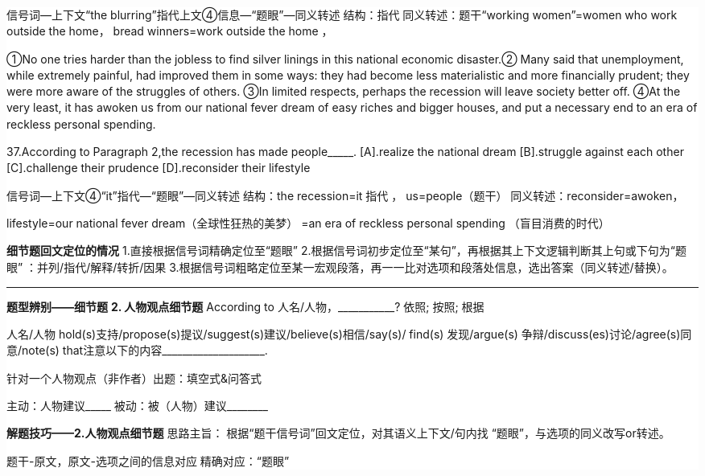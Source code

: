 
信号词—上下文“the blurring”指代上文④信息—“题眼”—同义转述
结构：指代
同义转述：题干“working women”=women who work outside the home，
bread winners=work outside the home ，





①No one tries harder than the jobless to find silver linings in this national economic
disaster.② Many said that unemployment, while extremely painful, had improved them in
some ways: they had become less materialistic and more financially prudent; they were
more aware of the struggles of others. ③In limited respects, perhaps the recession will
leave society better off. ④At the very least, it has awoken us from our national fever
dream of easy riches and bigger houses, and put a necessary end to an era of reckless
personal spending.

37.According to Paragraph 2,the recession has made people_____.
[A].realize the national dream
[B].struggle against each other
[C].challenge their prudence
[D].reconsider their lifestyle

信号词—上下文④“it”指代—“题眼”—同义转述
结构：the recession=it 指代 ， us=people（题干）
同义转述：reconsider=awoken，

lifestyle=our national fever dream（全球性狂热的美梦）
=an era of reckless personal spending （盲目消费的时代）


**细节题回文定位的情况**
1.直接根据信号词精确定位至“题眼”
2.根据信号词初步定位至“某句”，再根据其上下文逻辑判断其上句或下句为“题眼” ：并列/指代/解释/转折/因果
3.根据信号词粗略定位至某一宏观段落，再一一比对选项和段落处信息，选出答案（同义转述/替换）。


-------------------------------------------------------------------------------

**题型辨别——细节题**
**2. 人物观点细节题**
According to 人名/人物，___________?   依照; 按照; 根据

人名/人物 hold(s)支持/propose(s)提议/suggest(s)建议/believe(s)相信/say(s)/
find(s) 发现/argue(s) 争辩/discuss(es)讨论/agree(s)同意/note(s) that注意以下的内容____________________.

针对一个人物观点（非作者）出题：填空式&问答式

主动：人物建议_____
被动：被（人物）建议________



**解题技巧——2.人物观点细节题**
思路主旨：
根据“题干信号词”回文定位，对其语义上下文/句内找 “题眼”，与选项的同义改写or转述。

题干-原文，原文-选项之间的信息对应
精确对应：“题眼”

